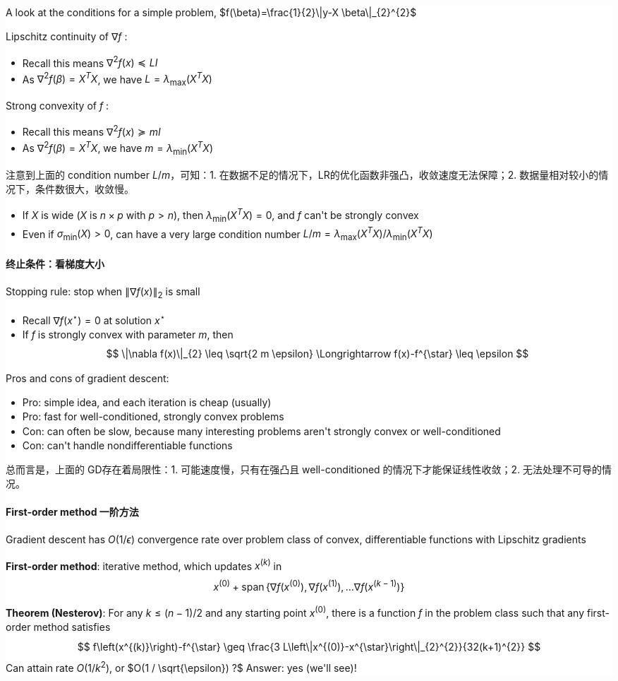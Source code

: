 A look at the conditions for a simple problem, $f(\beta)=\frac{1}{2}\|y-X \beta\|_{2}^{2}$

Lipschitz continuity of $\nabla f$ :

- Recall this means $\nabla^{2} f(x) \preceq L I$
- As $\nabla^{2} f(\beta)=X^{T} X$, we have $L=\lambda_{\max }\left(X^{T} X\right)$

Strong convexity of $f$ :

- Recall this means $\nabla^{2} f(x) \succeq m I$
- As $\nabla^{2} f(\beta)=X^{T} X$, we have $m=\lambda_{\min }\left(X^{T} X\right)$

注意到上面的 condition number $L / m$，可知：1. 在数据不足的情况下，LR的优化函数非强凸，收敛速度无法保障；2. 数据量相对较小的情况下，条件数很大，收敛慢。

- If $X$ is wide $(X$ is $n \times p$ with $p>n)$, then $\lambda_{\min }\left(X^{T} X\right)=0$, and $f$ can't be strongly convex
- Even if $\sigma_{\min }(X)>0$, can have a very large condition number $L / m=\lambda_{\max }\left(X^{T} X\right) / \lambda_{\min }\left(X^{T} X\right)$

#### 终止条件：看梯度大小

Stopping rule: stop when $\|\nabla f(x)\|_{2}$ is small

- Recall $\nabla f\left(x^{\star}\right)=0$ at solution $x^{\star}$
- If $f$ is strongly convex with parameter $m$, then
$$
\|\nabla f(x)\|_{2} \leq \sqrt{2 m \epsilon} \Longrightarrow f(x)-f^{\star} \leq \epsilon
$$

Pros and cons of gradient descent:

- Pro: simple idea, and each iteration is cheap (usually)
- Pro: fast for well-conditioned, strongly convex problems
- Con: can often be slow, because many interesting problems aren't strongly convex or well-conditioned
- Con: can't handle nondifferentiable functions

总而言是，上面的 GD存在着局限性：1. 可能速度慢，只有在强凸且 well-conditioned 的情况下才能保证线性收敛；2. 无法处理不可导的情况。

#### First-order method 一阶方法

Gradient descent has $O(1 / \epsilon)$ convergence rate over problem class of convex, differentiable functions with Lipschitz gradients

**First-order method**: iterative method, which updates $x^{(k)}$ in
$$
x^{(0)}+\operatorname{span}\left\{\nabla f\left(x^{(0)}\right), \nabla f\left(x^{(1)}\right), \ldots \nabla f\left(x^{(k-1)}\right)\right\}
$$

**Theorem (Nesterov)**: For any $k \leq(n-1) / 2$ and any starting point $x^{(0)}$, there is a function $f$ in the problem class such that any first-order method satisfies
$$
f\left(x^{(k)}\right)-f^{\star} \geq \frac{3 L\left\|x^{(0)}-x^{\star}\right\|_{2}^{2}}{32(k+1)^{2}}
$$
Can attain rate $O\left(1 / k^{2}\right)$, or $O(1 / \sqrt{\epsilon}) ?$ Answer: yes (we'll see)!
